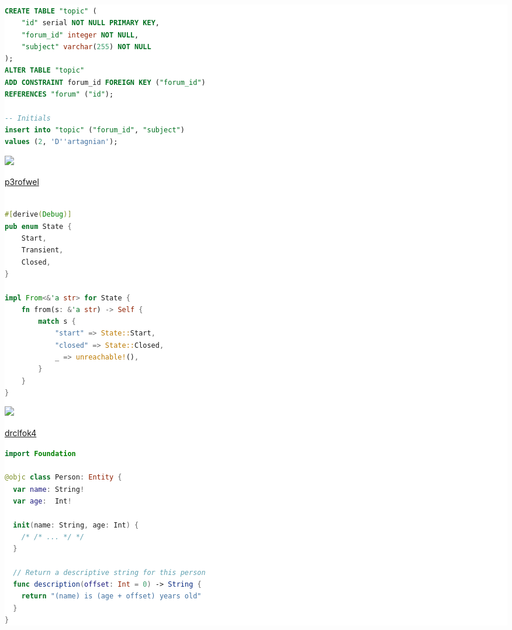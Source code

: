 ```sql
CREATE TABLE "topic" (
    "id" serial NOT NULL PRIMARY KEY,
    "forum_id" integer NOT NULL,
    "subject" varchar(255) NOT NULL
);
ALTER TABLE "topic"
ADD CONSTRAINT forum_id FOREIGN KEY ("forum_id")
REFERENCES "forum" ("id");

-- Initials
insert into "topic" ("forum_id", "subject")
values (2, 'D''artagnian');

```

![](https://via.placeholder.com/1466x908)

[p3rofwel](https://p4ognucn.com/hh9pbij2)

```rust

#[derive(Debug)]
pub enum State {
    Start,
    Transient,
    Closed,
}

impl From<&'a str> for State {
    fn from(s: &'a str) -> Self {
        match s {
            "start" => State::Start,
            "closed" => State::Closed,
            _ => unreachable!(),
        }
    }
}

```

![](https://via.placeholder.com/1857x834)

[drclfok4](https://ja8nwmyh.com/u8u14rq6)

```swift
import Foundation

@objc class Person: Entity {
  var name: String!
  var age:  Int!

  init(name: String, age: Int) {
    /* /* ... */ */
  }

  // Return a descriptive string for this person
  func description(offset: Int = 0) -> String {
    return "(name) is (age + offset) years old"
  }
}

```
